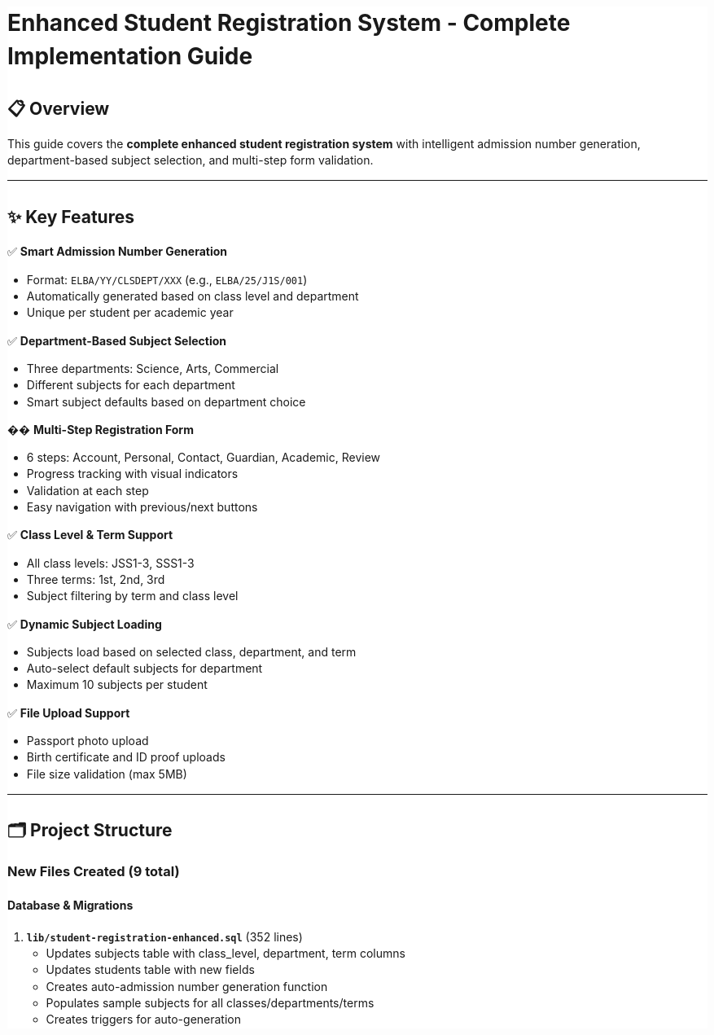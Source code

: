 # Enhanced Student Registration System - Complete Implementation Guide

## 📋 Overview

This guide covers the **complete enhanced student registration system** with intelligent admission number generation, department-based subject selection, and multi-step form validation.

---

## ✨ Key Features

✅ **Smart Admission Number Generation**
- Format: `ELBA/YY/CLSDEPT/XXX` (e.g., `ELBA/25/J1S/001`)
- Automatically generated based on class level and department
- Unique per student per academic year

✅ **Department-Based Subject Selection**
- Three departments: Science, Arts, Commercial
- Different subjects for each department
- Smart subject defaults based on department choice

�� **Multi-Step Registration Form**
- 6 steps: Account, Personal, Contact, Guardian, Academic, Review
- Progress tracking with visual indicators
- Validation at each step
- Easy navigation with previous/next buttons

✅ **Class Level & Term Support**
- All class levels: JSS1-3, SSS1-3
- Three terms: 1st, 2nd, 3rd
- Subject filtering by term and class level

✅ **Dynamic Subject Loading**
- Subjects load based on selected class, department, and term
- Auto-select default subjects for department
- Maximum 10 subjects per student

✅ **File Upload Support**
- Passport photo upload
- Birth certificate and ID proof uploads
- File size validation (max 5MB)

---

## 🗂️ Project Structure

### New Files Created (9 total)

#### Database & Migrations
1. **`lib/student-registration-enhanced.sql`** (352 lines)
   - Updates subjects table with class_level, department, term columns
   - Updates students table with new fields
   - Creates auto-admission number generation function
   - Populates sample subjects for all classes/departments/terms
   - Creates triggers for auto-generation
